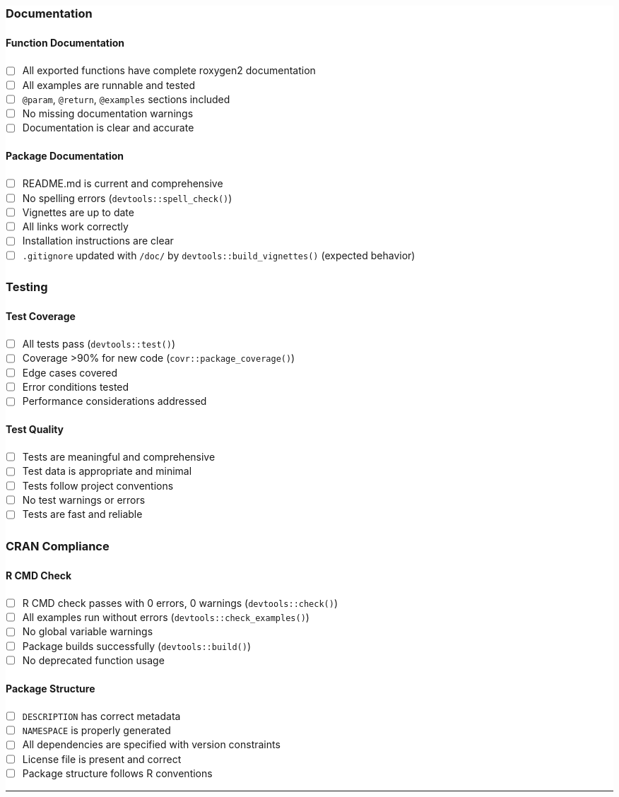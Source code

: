 ### Documentation

#### **Function Documentation**
- [ ] All exported functions have complete roxygen2 documentation
- [ ] All examples are runnable and tested
- [ ] `@param`, `@return`, `@examples` sections included
- [ ] No missing documentation warnings
- [ ] Documentation is clear and accurate

#### **Package Documentation**
- [ ] README.md is current and comprehensive
- [ ] No spelling errors (`devtools::spell_check()`)
- [ ] Vignettes are up to date
- [ ] All links work correctly
- [ ] Installation instructions are clear
- [ ] `.gitignore` updated with `/doc/` by `devtools::build_vignettes()` (expected behavior)

### Testing

#### **Test Coverage**
- [ ] All tests pass (`devtools::test()`)
- [ ] Coverage >90% for new code (`covr::package_coverage()`)
- [ ] Edge cases covered
- [ ] Error conditions tested
- [ ] Performance considerations addressed

#### **Test Quality**
- [ ] Tests are meaningful and comprehensive
- [ ] Test data is appropriate and minimal
- [ ] Tests follow project conventions
- [ ] No test warnings or errors
- [ ] Tests are fast and reliable

### CRAN Compliance

#### **R CMD Check**
- [ ] R CMD check passes with 0 errors, 0 warnings (`devtools::check()`)
- [ ] All examples run without errors (`devtools::check_examples()`)
- [ ] No global variable warnings
- [ ] Package builds successfully (`devtools::build()`)
- [ ] No deprecated function usage

#### **Package Structure**
- [ ] `DESCRIPTION` has correct metadata
- [ ] `NAMESPACE` is properly generated
- [ ] All dependencies are specified with version constraints
- [ ] License file is present and correct
- [ ] Package structure follows R conventions

---
